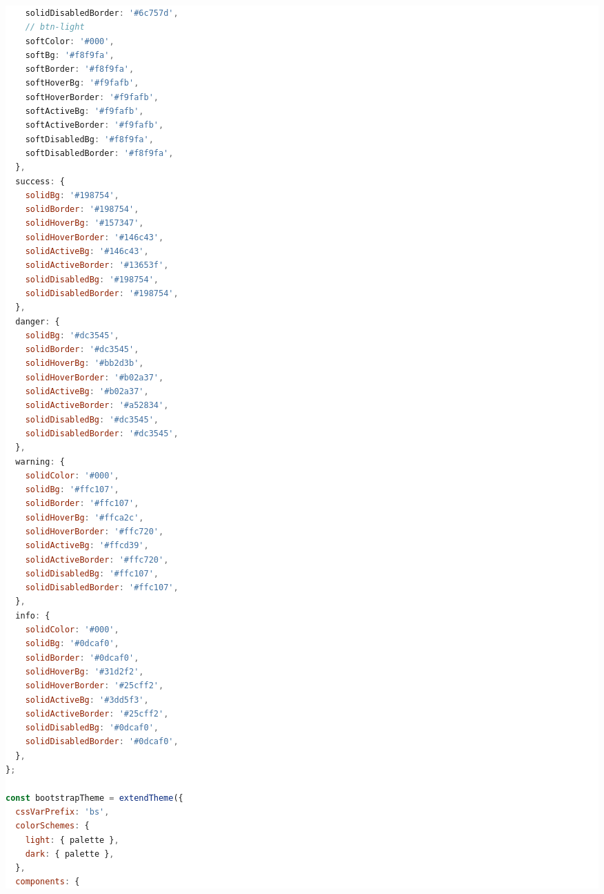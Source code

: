 ```jsx file="BootstrapVariantTokens.js"
    solidDisabledBorder: '#6c757d',
    // btn-light
    softColor: '#000',
    softBg: '#f8f9fa',
    softBorder: '#f8f9fa',
    softHoverBg: '#f9fafb',
    softHoverBorder: '#f9fafb',
    softActiveBg: '#f9fafb',
    softActiveBorder: '#f9fafb',
    softDisabledBg: '#f8f9fa',
    softDisabledBorder: '#f8f9fa',
  },
  success: {
    solidBg: '#198754',
    solidBorder: '#198754',
    solidHoverBg: '#157347',
    solidHoverBorder: '#146c43',
    solidActiveBg: '#146c43',
    solidActiveBorder: '#13653f',
    solidDisabledBg: '#198754',
    solidDisabledBorder: '#198754',
  },
  danger: {
    solidBg: '#dc3545',
    solidBorder: '#dc3545',
    solidHoverBg: '#bb2d3b',
    solidHoverBorder: '#b02a37',
    solidActiveBg: '#b02a37',
    solidActiveBorder: '#a52834',
    solidDisabledBg: '#dc3545',
    solidDisabledBorder: '#dc3545',
  },
  warning: {
    solidColor: '#000',
    solidBg: '#ffc107',
    solidBorder: '#ffc107',
    solidHoverBg: '#ffca2c',
    solidHoverBorder: '#ffc720',
    solidActiveBg: '#ffcd39',
    solidActiveBorder: '#ffc720',
    solidDisabledBg: '#ffc107',
    solidDisabledBorder: '#ffc107',
  },
  info: {
    solidColor: '#000',
    solidBg: '#0dcaf0',
    solidBorder: '#0dcaf0',
    solidHoverBg: '#31d2f2',
    solidHoverBorder: '#25cff2',
    solidActiveBg: '#3dd5f3',
    solidActiveBorder: '#25cff2',
    solidDisabledBg: '#0dcaf0',
    solidDisabledBorder: '#0dcaf0',
  },
};

const bootstrapTheme = extendTheme({
  cssVarPrefix: 'bs',
  colorSchemes: {
    light: { palette },
    dark: { palette },
  },
  components: {
```